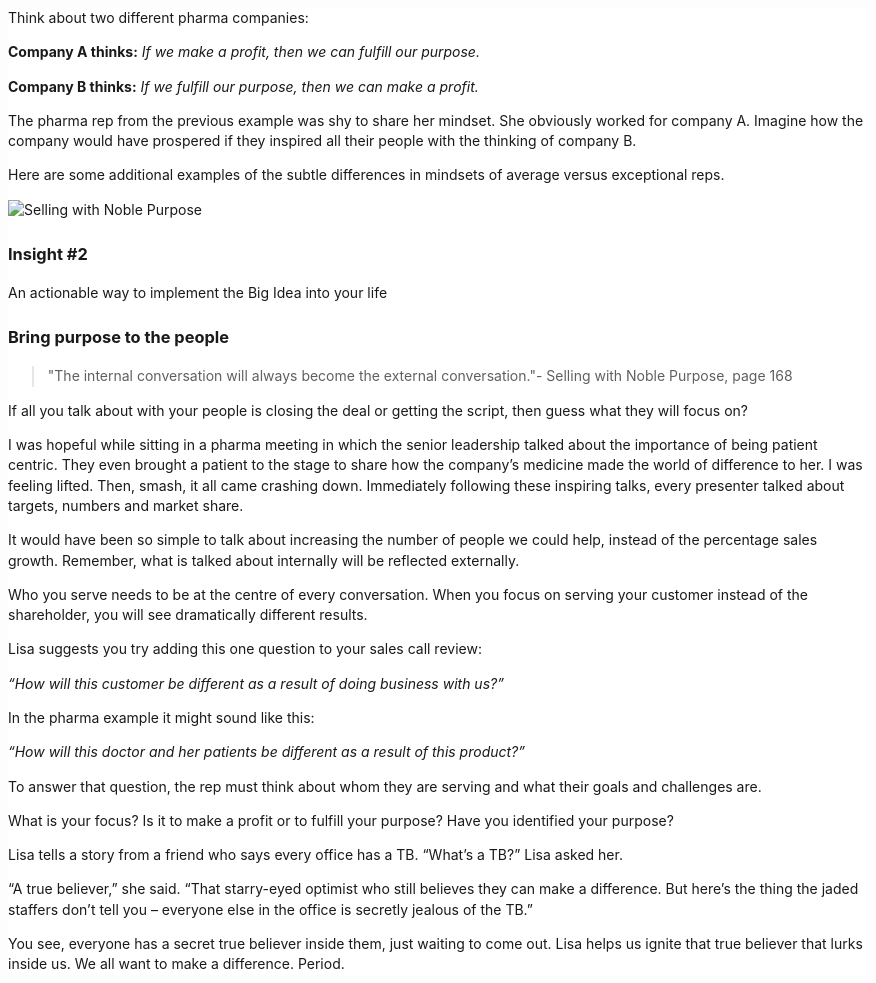 Think about two different pharma companies:

**Company A thinks:** _If we make a profit, then we can fulfill our purpose._

**Company B thinks:** _If we fulfill our purpose, then we can make a profit._

The pharma rep from the previous example was shy to share her mindset. She obviously worked for company A. Imagine how the company would have prospered if they inspired all their people with the thinking of company B.

Here are some additional examples of the subtle differences in mindsets of average versus exceptional reps.

![Selling with Noble Purpose](/assets/external/65d78bfc5e1c2c6995353286_selling-with-noble-purpose.png)

### Insight #2

An actionable way to implement the Big Idea into your life

### Bring purpose to the people

> "The internal conversation will always become the external conversation."- Selling with Noble Purpose, page 168

If all you talk about with your people is closing the deal or getting the script, then guess what they will focus on?

I was hopeful while sitting in a pharma meeting in which the senior leadership talked about the importance of being patient centric. They even brought a patient to the stage to share how the company’s medicine made the world of difference to her. I was feeling lifted. Then, smash, it all came crashing down. Immediately following these inspiring talks, every presenter talked about targets, numbers and market share.

It would have been so simple to talk about increasing the number of people we could help, instead of the percentage sales growth. Remember, what is talked about internally will be reflected externally.

Who you serve needs to be at the centre of every conversation. When you focus on serving your customer instead of the shareholder, you will see dramatically different results.

Lisa suggests you try adding this one question to your sales call review:

_“How will this customer be different as a result of doing business with us?”_

In the pharma example it might sound like this:

_“How will this doctor and her patients be different as a result of this product?”_

To answer that question, the rep must think about whom they are serving and what their goals and challenges are.

What is your focus? Is it to make a profit or to fulfill your purpose? Have you identified your purpose?

Lisa tells a story from a friend who says every office has a TB. “What’s a TB?” Lisa asked her.

“A true believer,” she said. “That starry-eyed optimist who still believes they can make a difference. But here’s the thing the jaded staffers don’t tell you – everyone else in the office is secretly jealous of the TB.”

You see, everyone has a secret true believer inside them, just waiting to come out. Lisa helps us ignite that true believer that lurks inside us. We all want to make a difference. Period.
